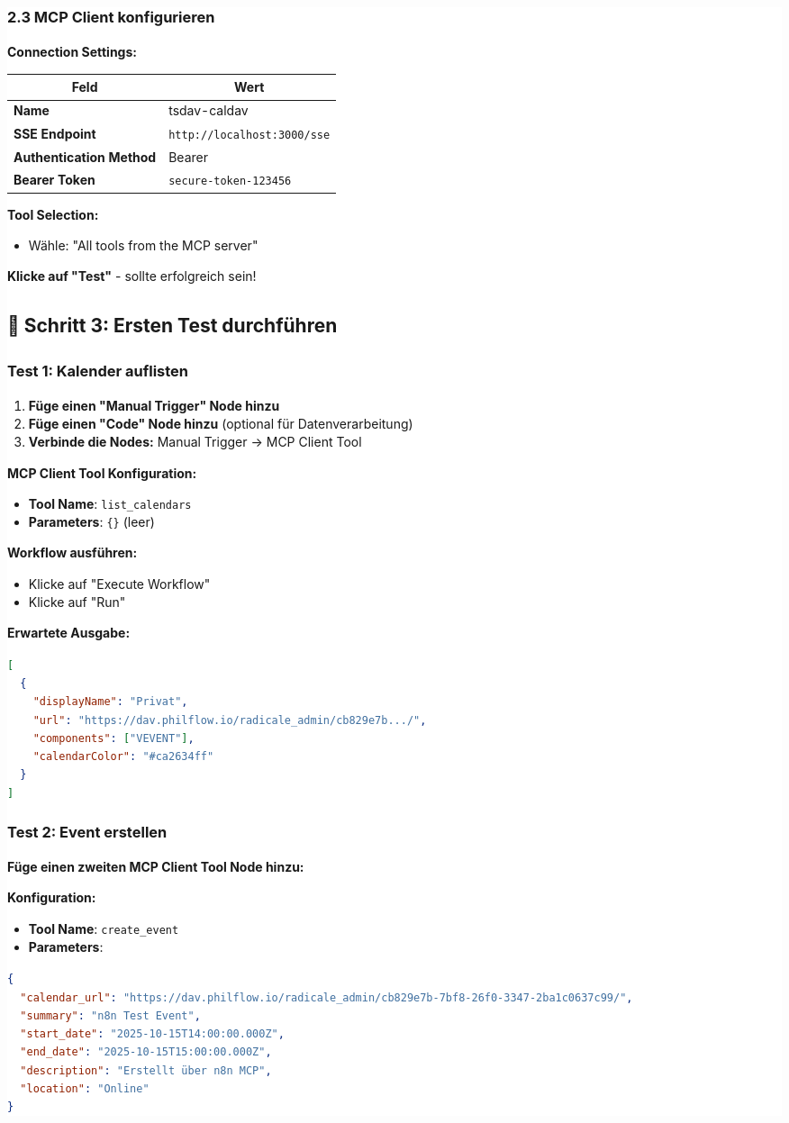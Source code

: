 ### 2.3 MCP Client konfigurieren

**Connection Settings:**

| Feld | Wert |
|------|------|
| **Name** | tsdav-caldav |
| **SSE Endpoint** | `http://localhost:3000/sse` |
| **Authentication Method** | Bearer |
| **Bearer Token** | `secure-token-123456` |

**Tool Selection:**
- Wähle: "All tools from the MCP server"

**Klicke auf "Test"** - sollte erfolgreich sein!

## 🧪 Schritt 3: Ersten Test durchführen

### Test 1: Kalender auflisten

1. **Füge einen "Manual Trigger" Node hinzu**
2. **Füge einen "Code" Node hinzu** (optional für Datenverarbeitung)
3. **Verbinde die Nodes:** Manual Trigger → MCP Client Tool

**MCP Client Tool Konfiguration:**
- **Tool Name**: `list_calendars`
- **Parameters**: `{}` (leer)

**Workflow ausführen:**
- Klicke auf "Execute Workflow"
- Klicke auf "Run"

**Erwartete Ausgabe:**
```json
[
  {
    "displayName": "Privat",
    "url": "https://dav.philflow.io/radicale_admin/cb829e7b.../",
    "components": ["VEVENT"],
    "calendarColor": "#ca2634ff"
  }
]
```

### Test 2: Event erstellen

**Füge einen zweiten MCP Client Tool Node hinzu:**

**Konfiguration:**
- **Tool Name**: `create_event`
- **Parameters**:
```json
{
  "calendar_url": "https://dav.philflow.io/radicale_admin/cb829e7b-7bf8-26f0-3347-2ba1c0637c99/",
  "summary": "n8n Test Event",
  "start_date": "2025-10-15T14:00:00.000Z",
  "end_date": "2025-10-15T15:00:00.000Z",
  "description": "Erstellt über n8n MCP",
  "location": "Online"
}
```
